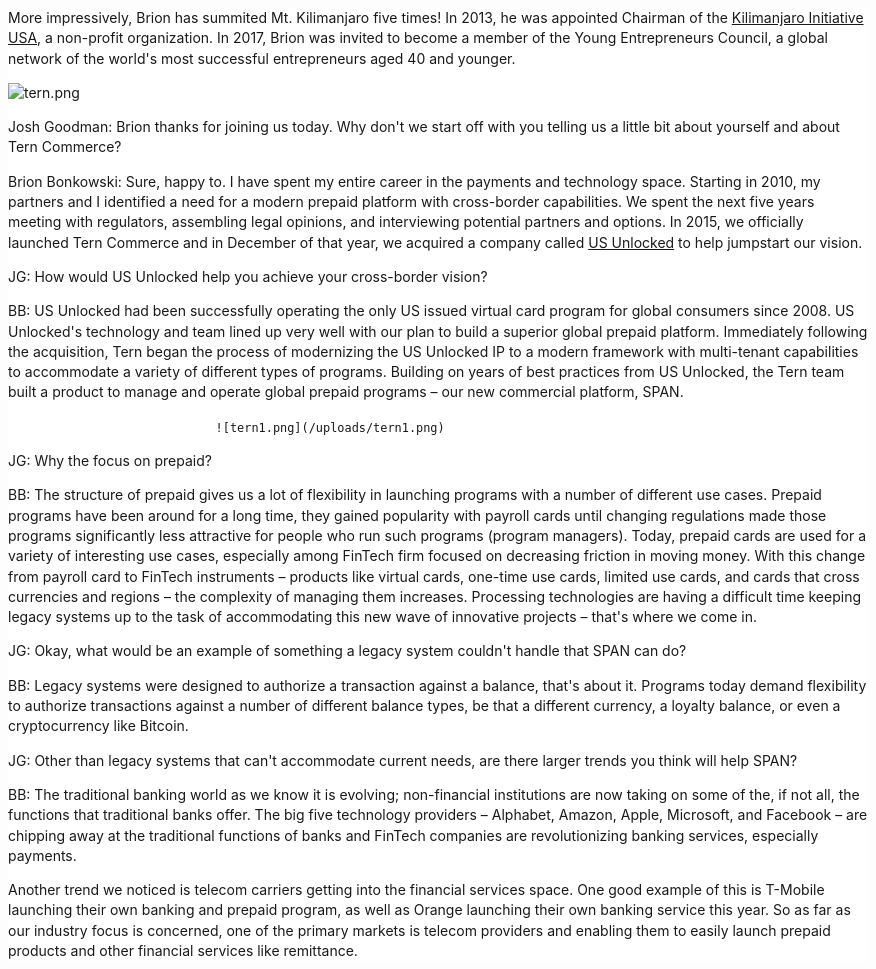 More impressively, Brion has summited Mt. Kilimanjaro five times! In 2013, he was appointed Chairman of the [Kilimanjaro Initiative USA](http://www.kiusa.org/), a non-profit organization. In 2017, Brion was invited to become a member of the Young Entrepreneurs Council, a global network of the world's most successful entrepreneurs aged 40 and younger.

![tern.png](/uploads/tern.png)

Josh Goodman: Brion thanks for joining us today. Why don't we start off with you telling us a little bit about yourself and about Tern Commerce?

Brion Bonkowski: Sure, happy to. I have spent my entire career in the payments and technology space. Starting in 2010, my partners and I identified a need for a modern prepaid platform with cross-border capabilities. We spent the next five years meeting with regulators, assembling legal opinions, and interviewing potential partners and options. In 2015, we officially launched Tern Commerce and in December of that year, we acquired a company called [US Unlocked](https://www.usunlocked.com/) to help jumpstart our vision.

JG: How would US Unlocked help you achieve your cross-border vision?

BB: US Unlocked had been successfully operating the only US issued virtual card program for global consumers since 2008. US Unlocked's technology and team lined up very well with our plan to build a superior global prepaid platform. Immediately following the acquisition, Tern began the process of modernizing the US Unlocked IP to a modern framework with multi-tenant capabilities to accommodate a variety of different types of programs. Building on years of best practices from US Unlocked, the Tern team built a product to manage and operate global prepaid programs – our new commercial platform, SPAN.

                                 ![tern1.png](/uploads/tern1.png)

JG: Why the focus on prepaid?

BB: The structure of prepaid gives us a lot of flexibility in launching programs with a number of different use cases. Prepaid programs have been around for a long time, they gained popularity with payroll cards until changing regulations made those programs significantly less attractive for people who run such programs (program managers). Today, prepaid cards are used for a variety of interesting use cases, especially among FinTech firm focused on decreasing friction in moving money. With this change from payroll card to FinTech instruments – products like virtual cards, one-time use cards, limited use cards, and cards that cross currencies and regions – the complexity of managing them increases. Processing technologies are having a difficult time keeping legacy systems up to the task of accommodating this new wave of innovative projects – that's where we come in.

JG: Okay, what would be an example of something a legacy system couldn't handle that SPAN can do?

BB: Legacy systems were designed to authorize a transaction against a balance, that's about it. Programs today demand flexibility to authorize transactions against a number of different balance types, be that a different currency, a loyalty balance, or even a cryptocurrency like Bitcoin.

JG: Other than legacy systems that can't accommodate current needs, are there larger trends you think will help SPAN?

BB: The traditional banking world as we know it is evolving; non-financial institutions are now taking on some of the, if not all, the functions that traditional banks offer. The big five technology providers – Alphabet, Amazon, Apple, Microsoft, and Facebook – are chipping away at the traditional functions of banks and FinTech companies are revolutionizing banking services, especially payments.

Another trend we noticed is telecom carriers getting into the financial services space. One good example of this is T-Mobile launching their own banking and prepaid program, as well as Orange launching their own banking service this year. So as far as our industry focus is concerned, one of the primary markets is telecom providers and enabling them to easily launch prepaid products and other financial services like remittance.
